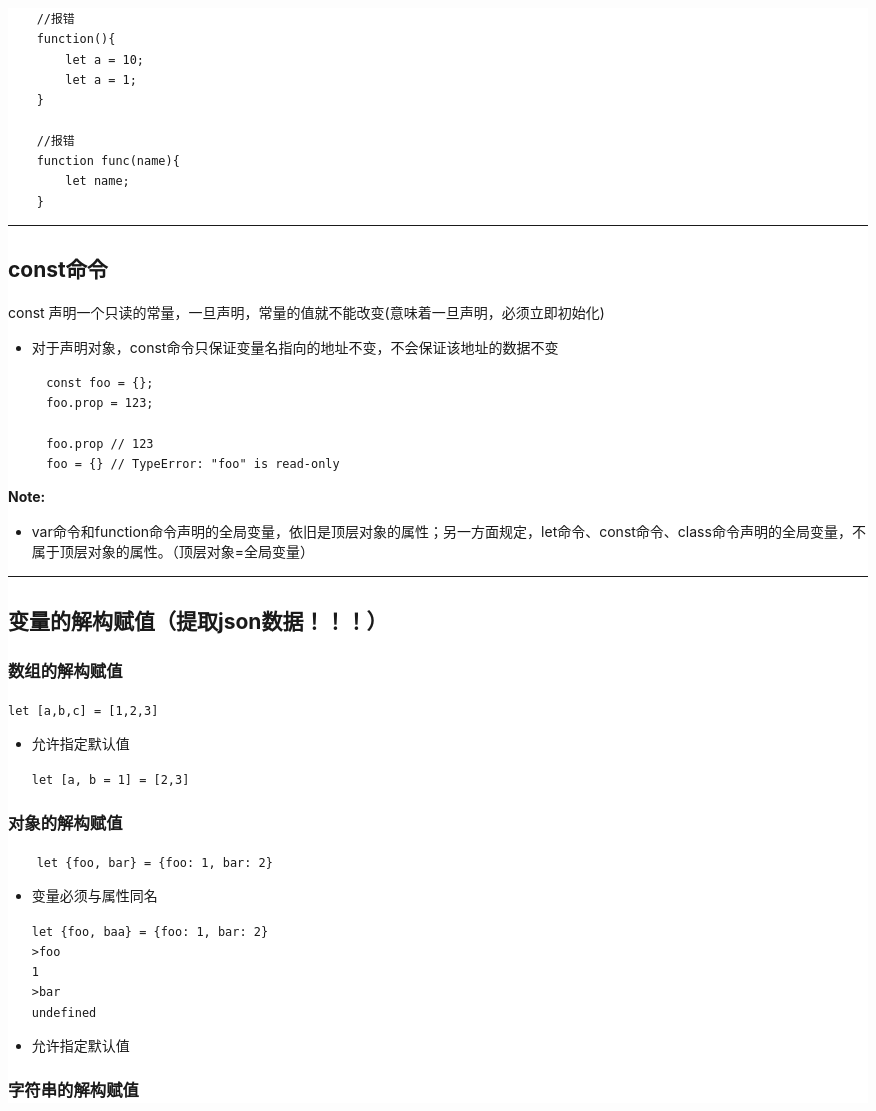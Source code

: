         //报错
        function(){
        	let a = 10;
            let a = 1;
        }
 		
        //报错
    	function func(name){
        	let name;
        }
 
--- 
## const命令

const 声明一个只读的常量，一旦声明，常量的值就不能改变(意味着一旦声明，必须立即初始化)

* 对于声明对象，const命令只保证变量名指向的地址不变，不会保证该地址的数据不变

		const foo = {};
        foo.prop = 123;
        
        foo.prop // 123
        foo = {} // TypeError: "foo" is read-only
    
 
**Note:**
 
* var命令和function命令声明的全局变量，依旧是顶层对象的属性；另一方面规定，let命令、const命令、class命令声明的全局变量，不属于顶层对象的属性。（顶层对象=全局变量） 
	
---

## 变量的解构赋值（提取json数据！！！）

### 数组的解构赋值

	let [a,b,c] = [1,2,3]
    
  * 允许指定默认值

		let [a, b = 1] = [2,3]
        
        
 ### 对象的解构赋值
 
 		let {foo, bar} = {foo: 1, bar: 2}
        
  * 变量必须与属性同名
     
     	let {foo, baa} = {foo: 1, bar: 2}
		>foo
		1
		>bar
		undefined  
	  
* 允许指定默认值

### 字符串的解构赋值
